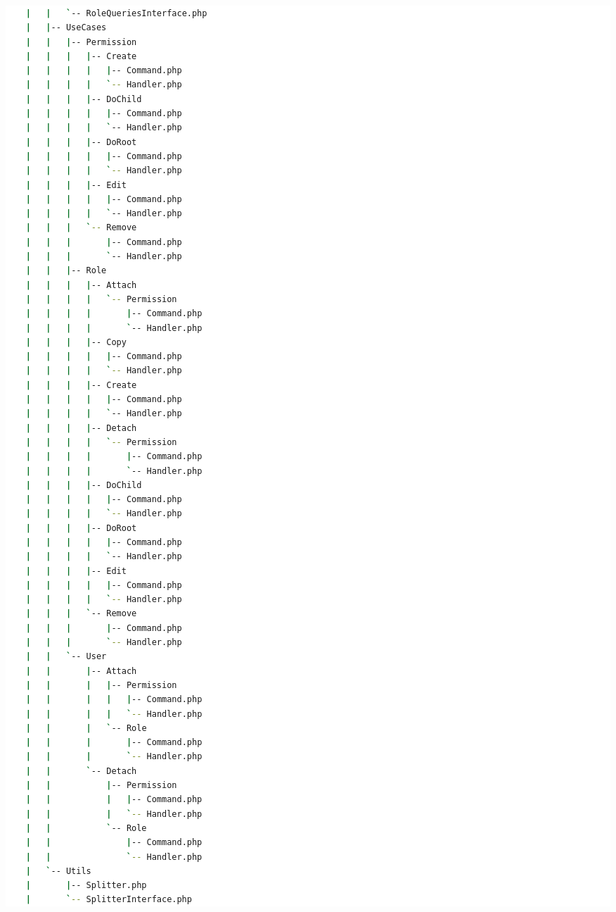 ```bash
    |   |   `-- RoleQueriesInterface.php
    |   |-- UseCases
    |   |   |-- Permission
    |   |   |   |-- Create
    |   |   |   |   |-- Command.php
    |   |   |   |   `-- Handler.php
    |   |   |   |-- DoChild
    |   |   |   |   |-- Command.php
    |   |   |   |   `-- Handler.php
    |   |   |   |-- DoRoot
    |   |   |   |   |-- Command.php
    |   |   |   |   `-- Handler.php
    |   |   |   |-- Edit
    |   |   |   |   |-- Command.php
    |   |   |   |   `-- Handler.php
    |   |   |   `-- Remove
    |   |   |       |-- Command.php
    |   |   |       `-- Handler.php
    |   |   |-- Role
    |   |   |   |-- Attach
    |   |   |   |   `-- Permission
    |   |   |   |       |-- Command.php
    |   |   |   |       `-- Handler.php
    |   |   |   |-- Copy
    |   |   |   |   |-- Command.php
    |   |   |   |   `-- Handler.php
    |   |   |   |-- Create
    |   |   |   |   |-- Command.php
    |   |   |   |   `-- Handler.php
    |   |   |   |-- Detach
    |   |   |   |   `-- Permission
    |   |   |   |       |-- Command.php
    |   |   |   |       `-- Handler.php
    |   |   |   |-- DoChild
    |   |   |   |   |-- Command.php
    |   |   |   |   `-- Handler.php
    |   |   |   |-- DoRoot
    |   |   |   |   |-- Command.php
    |   |   |   |   `-- Handler.php
    |   |   |   |-- Edit
    |   |   |   |   |-- Command.php
    |   |   |   |   `-- Handler.php
    |   |   |   `-- Remove
    |   |   |       |-- Command.php
    |   |   |       `-- Handler.php
    |   |   `-- User
    |   |       |-- Attach
    |   |       |   |-- Permission
    |   |       |   |   |-- Command.php
    |   |       |   |   `-- Handler.php
    |   |       |   `-- Role
    |   |       |       |-- Command.php
    |   |       |       `-- Handler.php
    |   |       `-- Detach
    |   |           |-- Permission
    |   |           |   |-- Command.php
    |   |           |   `-- Handler.php
    |   |           `-- Role
    |   |               |-- Command.php
    |   |               `-- Handler.php
    |   `-- Utils
    |       |-- Splitter.php
    |       `-- SplitterInterface.php
```